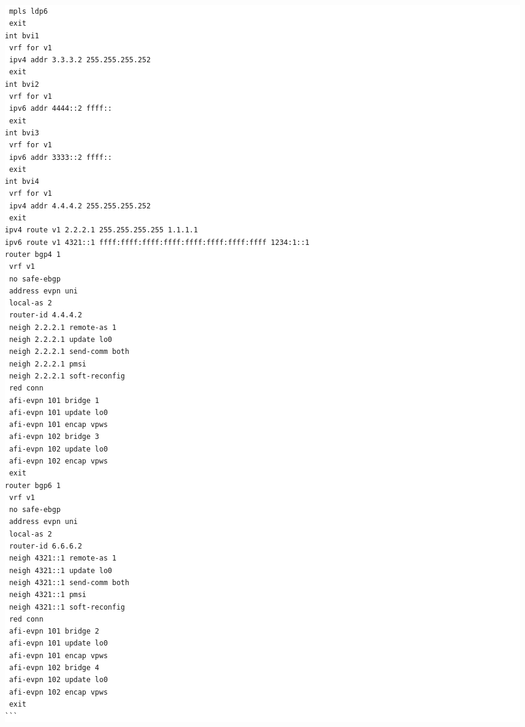      mpls ldp6
     exit
    int bvi1
     vrf for v1
     ipv4 addr 3.3.3.2 255.255.255.252
     exit
    int bvi2
     vrf for v1
     ipv6 addr 4444::2 ffff::
     exit
    int bvi3
     vrf for v1
     ipv6 addr 3333::2 ffff::
     exit
    int bvi4
     vrf for v1
     ipv4 addr 4.4.4.2 255.255.255.252
     exit
    ipv4 route v1 2.2.2.1 255.255.255.255 1.1.1.1
    ipv6 route v1 4321::1 ffff:ffff:ffff:ffff:ffff:ffff:ffff:ffff 1234:1::1
    router bgp4 1
     vrf v1
     no safe-ebgp
     address evpn uni
     local-as 2
     router-id 4.4.4.2
     neigh 2.2.2.1 remote-as 1
     neigh 2.2.2.1 update lo0
     neigh 2.2.2.1 send-comm both
     neigh 2.2.2.1 pmsi
     neigh 2.2.2.1 soft-reconfig
     red conn
     afi-evpn 101 bridge 1
     afi-evpn 101 update lo0
     afi-evpn 101 encap vpws
     afi-evpn 102 bridge 3
     afi-evpn 102 update lo0
     afi-evpn 102 encap vpws
     exit
    router bgp6 1
     vrf v1
     no safe-ebgp
     address evpn uni
     local-as 2
     router-id 6.6.6.2
     neigh 4321::1 remote-as 1
     neigh 4321::1 update lo0
     neigh 4321::1 send-comm both
     neigh 4321::1 pmsi
     neigh 4321::1 soft-reconfig
     red conn
     afi-evpn 101 bridge 2
     afi-evpn 101 update lo0
     afi-evpn 101 encap vpws
     afi-evpn 102 bridge 4
     afi-evpn 102 update lo0
     afi-evpn 102 encap vpws
     exit
    ```
